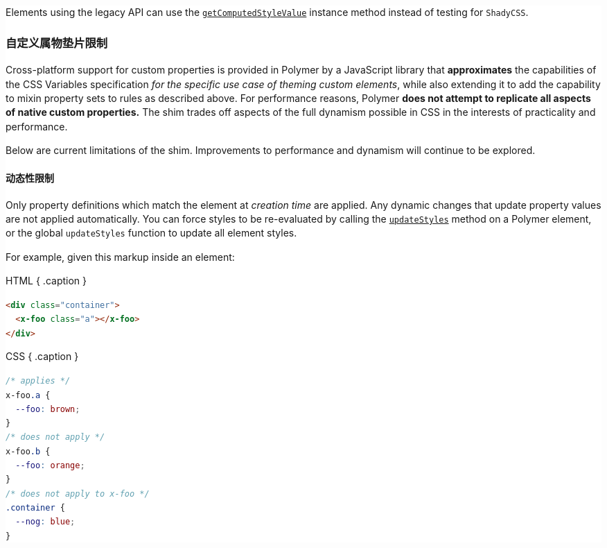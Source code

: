 Elements using the legacy API can use the
[`getComputedStyleValue`](/3.0/docs/api/legacy/legacy-element-mixin#LegacyElementMixin-method-getComputedStyleValue)
instance method instead of testing for `ShadyCSS`.

### 自定义属物垫片限制

Cross-platform support for custom properties is provided in Polymer by a
JavaScript library that **approximates** the capabilities of the CSS Variables
specification *for the specific use case of theming custom elements*, while
also extending it to add the capability to mixin property sets to rules as
described above. For performance reasons, Polymer **does
not attempt to replicate all aspects of native custom properties.**
The shim trades off aspects of the full dynamism possible in CSS in the
interests of practicality and performance.

Below are current limitations of the shim. Improvements to performance and
dynamism will continue to be explored.

#### 动态性限制

Only property definitions which match the element at *creation time* are applied.
Any dynamic changes that update property values are not applied automatically. You
can force styles to be re-evaluated by calling the
[`updateStyles`](/{{{polymer_version_dir}}}/docs/api/polymer-element#PolymerElement-method-updateStyles) method on a
Polymer element, or the global `updateStyles` function to update all element
styles.

For example, given this markup inside an element:

HTML { .caption }

```html
<div class="container">
  <x-foo class="a"></x-foo>
</div>
```

CSS { .caption }

```css
/* applies */
x-foo.a {
  --foo: brown;
}
/* does not apply */
x-foo.b {
  --foo: orange;
}
/* does not apply to x-foo */
.container {
  --nog: blue;
}
```
